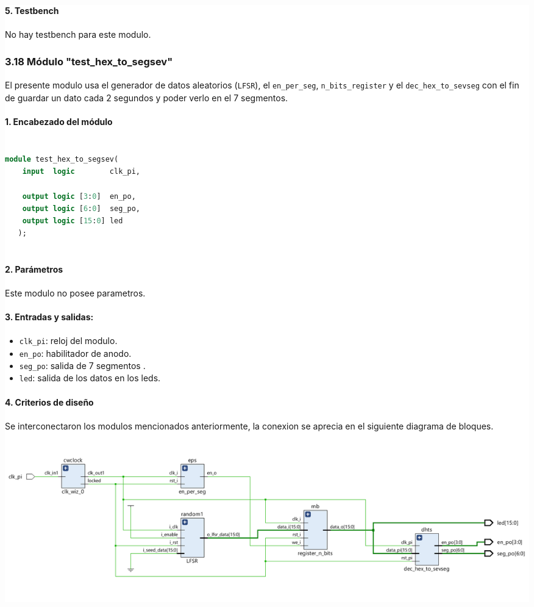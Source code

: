 
#### 5. Testbench
No hay testbench para este modulo.



### 3.18 Módulo "test_hex_to_segsev"

El presente modulo usa el generador de datos aleatorios (`LFSR`), el `en_per_seg`, `n_bits_register` y el `dec_hex_to_sevseg` con el fin de guardar un dato cada 2 segundos y poder verlo en el 7 segmentos.

#### 1. Encabezado del módulo
```SystemVerilog

module test_hex_to_segsev(
    input  logic        clk_pi,
    
    output logic [3:0]  en_po,
    output logic [6:0]  seg_po,
    output logic [15:0] led
   );
   
```
#### 2. Parámetros
Este modulo no posee parametros.

#### 3. Entradas y salidas:

- `clk_pi`: reloj del modulo.
- `en_po`: habilitador de anodo.
- `seg_po`: salida de 7 segmentos .
- `led`: salida de los datos en los leds.



#### 4. Criterios de diseño
Se interconectaron los modulos mencionados anteriormente, la conexion se aprecia en el siguiente diagrama de bloques.

![dgb](doc/Ejercicio4/db_t7s.png)
